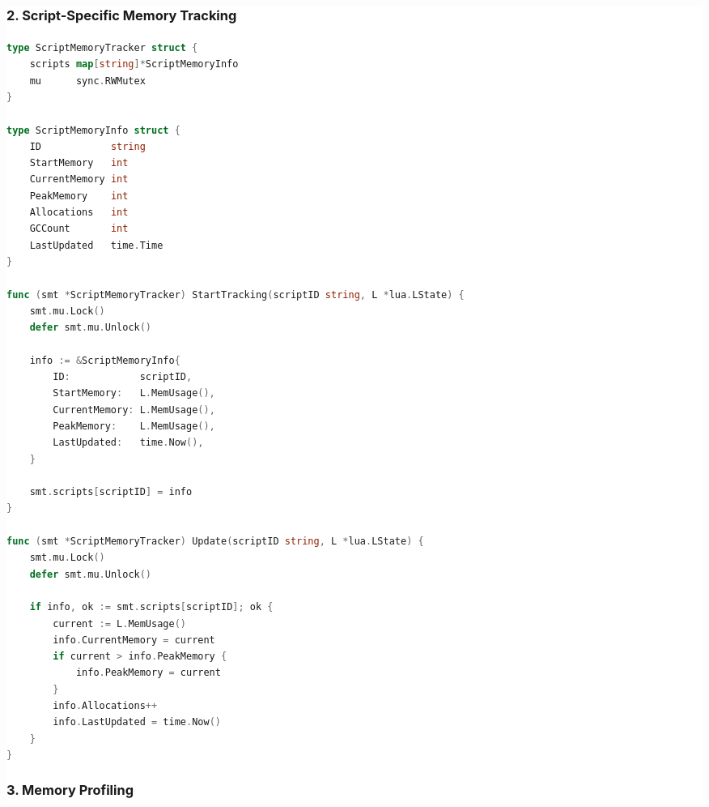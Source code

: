 ### 2. Script-Specific Memory Tracking

```go
type ScriptMemoryTracker struct {
    scripts map[string]*ScriptMemoryInfo
    mu      sync.RWMutex
}

type ScriptMemoryInfo struct {
    ID            string
    StartMemory   int
    CurrentMemory int
    PeakMemory    int
    Allocations   int
    GCCount       int
    LastUpdated   time.Time
}

func (smt *ScriptMemoryTracker) StartTracking(scriptID string, L *lua.LState) {
    smt.mu.Lock()
    defer smt.mu.Unlock()
    
    info := &ScriptMemoryInfo{
        ID:            scriptID,
        StartMemory:   L.MemUsage(),
        CurrentMemory: L.MemUsage(),
        PeakMemory:    L.MemUsage(),
        LastUpdated:   time.Now(),
    }
    
    smt.scripts[scriptID] = info
}

func (smt *ScriptMemoryTracker) Update(scriptID string, L *lua.LState) {
    smt.mu.Lock()
    defer smt.mu.Unlock()
    
    if info, ok := smt.scripts[scriptID]; ok {
        current := L.MemUsage()
        info.CurrentMemory = current
        if current > info.PeakMemory {
            info.PeakMemory = current
        }
        info.Allocations++
        info.LastUpdated = time.Now()
    }
}
```

### 3. Memory Profiling
